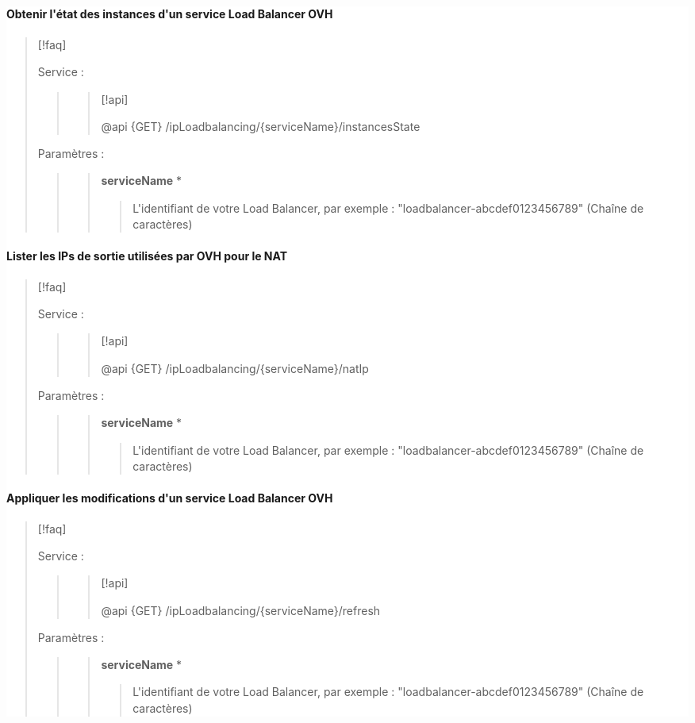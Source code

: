 #### Obtenir l'état des instances d'un service Load Balancer OVH

> [!faq]
>
> Service :
>
>> > [!api]
>> >
>> > @api {GET} /ipLoadbalancing/{serviceName}/instancesState
>> >
>>
>
> Paramètres :
>
>> > **serviceName** *
>> >
>> >> L'identifiant de votre Load Balancer, par exemple : "loadbalancer-abcdef0123456789" (Chaîne de caractères)
>

#### Lister les IPs de sortie utilisées par OVH pour le NAT

> [!faq]
>
> Service :
>
>> > [!api]
>> >
>> > @api {GET} /ipLoadbalancing/{serviceName}/natIp
>> >
>>
>
> Paramètres :
>
>> > **serviceName** *
>> >
>> >> L'identifiant de votre Load Balancer, par exemple : "loadbalancer-abcdef0123456789" (Chaîne de caractères)
>

#### Appliquer les modifications d'un service Load Balancer OVH

> [!faq]
>
> Service :
>
>> > [!api]
>> >
>> > @api {GET} /ipLoadbalancing/{serviceName}/refresh
>> >
>>
>
> Paramètres :
>
>> > **serviceName** *
>> >
>> >> L'identifiant de votre Load Balancer, par exemple : "loadbalancer-abcdef0123456789" (Chaîne de caractères)
>
